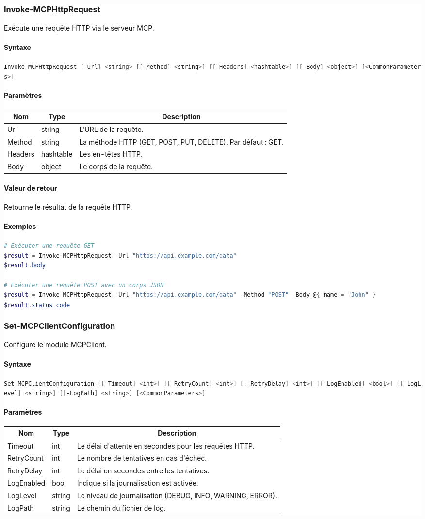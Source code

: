 ### Invoke-MCPHttpRequest

Exécute une requête HTTP via le serveur MCP.

#### Syntaxe

```powershell
Invoke-MCPHttpRequest [-Url] <string> [[-Method] <string>] [[-Headers] <hashtable>] [[-Body] <object>] [<CommonParameters>]
```

#### Paramètres

| Nom | Type | Description |
|-----|------|-------------|
| Url | string | L'URL de la requête. |
| Method | string | La méthode HTTP (GET, POST, PUT, DELETE). Par défaut : GET. |
| Headers | hashtable | Les en-têtes HTTP. |
| Body | object | Le corps de la requête. |

#### Valeur de retour

Retourne le résultat de la requête HTTP.

#### Exemples

```powershell
# Exécuter une requête GET
$result = Invoke-MCPHttpRequest -Url "https://api.example.com/data"
$result.body

# Exécuter une requête POST avec un corps JSON
$result = Invoke-MCPHttpRequest -Url "https://api.example.com/data" -Method "POST" -Body @{ name = "John" }
$result.status_code
```

### Set-MCPClientConfiguration

Configure le module MCPClient.

#### Syntaxe

```powershell
Set-MCPClientConfiguration [[-Timeout] <int>] [[-RetryCount] <int>] [[-RetryDelay] <int>] [[-LogEnabled] <bool>] [[-LogLevel] <string>] [[-LogPath] <string>] [<CommonParameters>]
```

#### Paramètres

| Nom | Type | Description |
|-----|------|-------------|
| Timeout | int | Le délai d'attente en secondes pour les requêtes HTTP. |
| RetryCount | int | Le nombre de tentatives en cas d'échec. |
| RetryDelay | int | Le délai en secondes entre les tentatives. |
| LogEnabled | bool | Indique si la journalisation est activée. |
| LogLevel | string | Le niveau de journalisation (DEBUG, INFO, WARNING, ERROR). |
| LogPath | string | Le chemin du fichier de log. |
